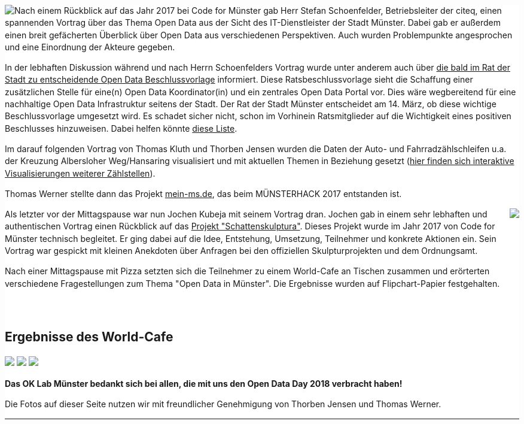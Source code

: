 


<img loading="lazy" class="inarticle" src="{{ '/assets/img/blog/odd2018/schoenfelder.jpg' | prepend: site.baseurl }}" style="float:left" />

Nach einem Rückblick auf das Jahr 2017 bei Code for Münster gab Herr Stefan Schoenfelder, Betriebsleiter der citeq, einen spannenden Vortrag über das Thema Open Data aus der Sicht des IT-Dienstleister der Stadt Münster. Dabei gab er außerdem einen breit gefächerten Überblick über Open Data aus verschiedenen Perspektiven. Auch wurden Problempunkte angesprochen und eine Einordnung der Akteure gegeben.

In der lebhaften Diskussion während und nach Herrn Schoenfelders Vortrag wurde unter anderem auch über [die bald im Rat der Stadt zu entscheidende Open Data Beschlussvorlage](https://www.stadt-muenster.de/sessionnet/sessionnetbi/vo0050.php?__kvonr=2004042838) informiert.
Diese Ratsbeschlussvorlage sieht die Schaffung einer zusätzlichen Stelle für eine(n) Open Data Koordinator(in) und ein zentrales Open Data Portal vor. Dies wäre wegbereitend für eine nachhaltige Open Data Infrastruktur seitens der Stadt.
Der Rat der Stadt Münster entscheidet am 14. März, ob diese wichtige Beschlussvorlage umgesetzt wird.
Es schadet sicher nicht, schon im Vorhinein Ratsmitglieder auf die Wichtigkeit eines positiven Beschlusses hinzuweisen. Dabei helfen könnte [diese Liste](https://www.stadt-muenster.de/sessionnet/sessionnetbi/kp0040.php?__kgrnr=258).

Im darauf folgenden Vortrag von Thomas Kluth und Thorben Jensen wurden die Daten der Auto- und Fahrradzählschleifen u.a. der Kreuzung Albersloher Weg/Hansaring visualisiert und mit aktuellen Themen in Beziehung gesetzt (<a href="https://traffics.codeformuenster.org">hier finden sich interaktive Visualisierungen weiterer Zählstellen</a>).

Thomas Werner stellte dann das Projekt [mein-ms.de](https://mein-ms.de/), das beim MÜNSTERHACK 2017 entstanden ist.

<img loading="lazy" class="inarticle" src="{{ '/assets/img/blog/odd2018/schattenskulptura.jpg' | prepend: site.baseurl }}" style="float:right"/>

Als letzter vor der Mittagspause war nun Jochen Kubeja mit seinem Vortrag dran.
Jochen gab in einem sehr lebhaften und authentischen Vortrag einen Rückblick auf das [Projekt "Schattenskulptura"](https://www.skulptur-projekte-ms.de/). Dieses Projekt wurde im Jahr 2017 von Code for Münster technisch begleitet. Er ging dabei auf die Idee, Entstehung, Umsetzung, Teilnehmer und konkrete Aktionen ein. Sein Vortrag war gespickt mit kleinen Anekdoten über Anfragen bei den offiziellen Skulpturprojekten und dem Ordnungsamt.

Nach einer Mittagspause mit Pizza setzten sich die Teilnehmer zu einem World-Cafe an Tischen zusammen und erörterten verschiedene Fragestellungen zum Thema "Open Data in Münster". Die Ergebnisse wurden auf Flipchart-Papier festgehalten.

<br clear="both" />
<h2>Ergebnisse des  World-Cafe</h2>

<img loading="lazy" class="vresults" src="{{ '/assets/img/blog/odd2018/ergebnisse2.jpg' | prepend: site.baseurl }}" />
<img loading="lazy" class="vresults" src="{{ '/assets/img/blog/odd2018/ergebnisse1.jpg' | prepend: site.baseurl }}"/>

<img loading="lazy" class="vresults" src="{{ '/assets/img/blog/odd2018/ergebnisse3.jpg' | prepend: site.baseurl }}" />

<br clear="both" />


**Das OK Lab Münster bedankt sich bei allen, die mit uns den Open Data Day 2018 verbracht haben!**

Die Fotos auf dieser Seite nutzen wir mit freundlicher Genehmigung von Thorben Jensen und Thomas Werner.



<hr />
